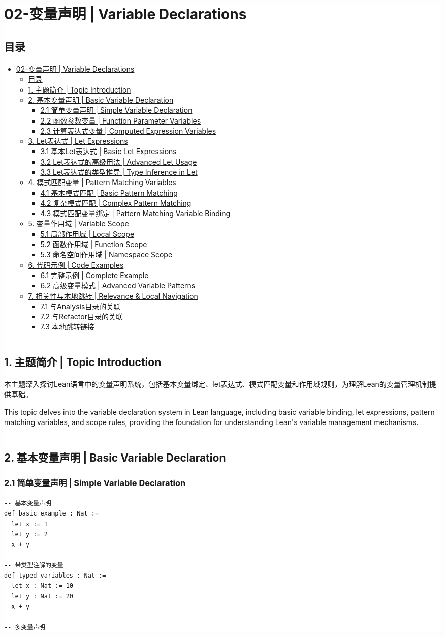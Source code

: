 # 02-变量声明 | Variable Declarations

## 目录

- [02-变量声明 | Variable Declarations](#02-变量声明--variable-declarations)
  - [目录](#目录)
  - [1. 主题简介 | Topic Introduction](#1-主题简介--topic-introduction)
  - [2. 基本变量声明 | Basic Variable Declaration](#2-基本变量声明--basic-variable-declaration)
    - [2.1 简单变量声明 | Simple Variable Declaration](#21-简单变量声明--simple-variable-declaration)
    - [2.2 函数参数变量 | Function Parameter Variables](#22-函数参数变量--function-parameter-variables)
    - [2.3 计算表达式变量 | Computed Expression Variables](#23-计算表达式变量--computed-expression-variables)
  - [3. Let表达式 | Let Expressions](#3-let表达式--let-expressions)
    - [3.1 基本Let表达式 | Basic Let Expressions](#31-基本let表达式--basic-let-expressions)
    - [3.2 Let表达式的高级用法 | Advanced Let Usage](#32-let表达式的高级用法--advanced-let-usage)
    - [3.3 Let表达式的类型推导 | Type Inference in Let](#33-let表达式的类型推导--type-inference-in-let)
  - [4. 模式匹配变量 | Pattern Matching Variables](#4-模式匹配变量--pattern-matching-variables)
    - [4.1 基本模式匹配 | Basic Pattern Matching](#41-基本模式匹配--basic-pattern-matching)
    - [4.2 复杂模式匹配 | Complex Pattern Matching](#42-复杂模式匹配--complex-pattern-matching)
    - [4.3 模式匹配变量绑定 | Pattern Matching Variable Binding](#43-模式匹配变量绑定--pattern-matching-variable-binding)
  - [5. 变量作用域 | Variable Scope](#5-变量作用域--variable-scope)
    - [5.1 局部作用域 | Local Scope](#51-局部作用域--local-scope)
    - [5.2 函数作用域 | Function Scope](#52-函数作用域--function-scope)
    - [5.3 命名空间作用域 | Namespace Scope](#53-命名空间作用域--namespace-scope)
  - [6. 代码示例 | Code Examples](#6-代码示例--code-examples)
    - [6.1 完整示例 | Complete Example](#61-完整示例--complete-example)
    - [6.2 高级变量模式 | Advanced Variable Patterns](#62-高级变量模式--advanced-variable-patterns)
  - [7. 相关性与本地跳转 | Relevance \& Local Navigation](#7-相关性与本地跳转--relevance--local-navigation)
    - [7.1 与Analysis目录的关联](#71-与analysis目录的关联)
    - [7.2 与Refactor目录的关联](#72-与refactor目录的关联)
    - [7.3 本地跳转链接](#73-本地跳转链接)

---

## 1. 主题简介 | Topic Introduction

本主题深入探讨Lean语言中的变量声明系统，包括基本变量绑定、let表达式、模式匹配变量和作用域规则，为理解Lean的变量管理机制提供基础。

This topic delves into the variable declaration system in Lean language, including basic variable binding, let expressions, pattern matching variables, and scope rules, providing the foundation for understanding Lean's variable management mechanisms.

---

## 2. 基本变量声明 | Basic Variable Declaration

### 2.1 简单变量声明 | Simple Variable Declaration

```lean
-- 基本变量声明
def basic_example : Nat :=
  let x := 1
  let y := 2
  x + y

-- 带类型注解的变量
def typed_variables : Nat :=
  let x : Nat := 10
  let y : Nat := 20
  x + y

-- 多变量声明
```